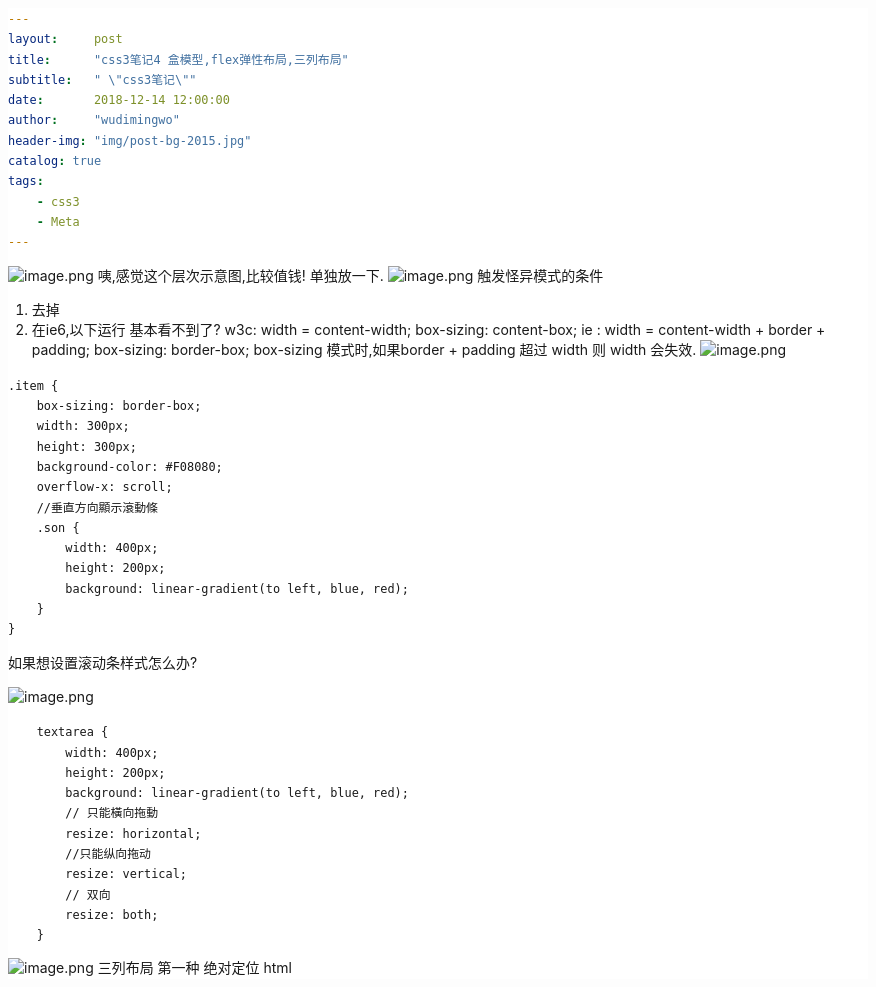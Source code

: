 ```yaml
---
layout:     post
title:      "css3笔记4 盒模型,flex弹性布局,三列布局"
subtitle:   " \"css3笔记\""
date:       2018-12-14 12:00:00
author:     "wudimingwo"
header-img: "img/post-bg-2015.jpg"
catalog: true
tags:
    - css3
    - Meta
---
```


![image.png](https://upload-images.jianshu.io/upload_images/13637909-e9ec9ef08ea5bf27.png?imageMogr2/auto-orient/strip%7CimageView2/2/w/1240)
咦,感觉这个层次示意图,比较值钱! 单独放一下.
![image.png](https://upload-images.jianshu.io/upload_images/13637909-90fc093d92220c70.png?imageMogr2/auto-orient/strip%7CimageView2/2/w/1240)
触发怪异模式的条件
1. 去掉<!DOCTYPE html>
2. 在ie6,以下运行
基本看不到了?
w3c: width = content-width;             box-sizing: content-box;
ie : width = content-width +  border + padding;            box-sizing: border-box;
box-sizing 模式时,如果border + padding 超过 width 则 width 会失效.
![image.png](https://upload-images.jianshu.io/upload_images/13637909-35123606dca84065.png?imageMogr2/auto-orient/strip%7CimageView2/2/w/1240)
```
.item {
    box-sizing: border-box;
    width: 300px;
    height: 300px;
    background-color: #F08080;
    overflow-x: scroll;
    //垂直方向顯示滾動條
    .son {
        width: 400px;
        height: 200px;
        background: linear-gradient(to left, blue, red);
    }
}
```
如果想设置滚动条样式怎么办?


![image.png](https://upload-images.jianshu.io/upload_images/13637909-7188082ab7053a3f.png?imageMogr2/auto-orient/strip%7CimageView2/2/w/1240)
```
    textarea {
        width: 400px;
        height: 200px;
        background: linear-gradient(to left, blue, red);
        // 只能橫向拖動
        resize: horizontal;
        //只能纵向拖动
        resize: vertical;
        // 双向
        resize: both;
    }
```
![image.png](https://upload-images.jianshu.io/upload_images/13637909-822e558460385c08.png?imageMogr2/auto-orient/strip%7CimageView2/2/w/1240)
三列布局
第一种 绝对定位
html
```
```